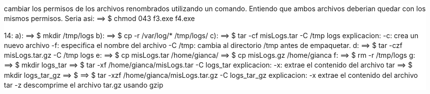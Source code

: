 cambiar los permisos de los archivos renombrados utilizando un comando. 
Entiendo que ambos archivos deberian quedar con los mismos permisos. Seria asi: 
==> $ chmod 043 f3.exe f4.exe

14: 
a): ==> $ mkdir /tmp/logs
b): ==> $ cp -r /var/log/* /tmp/logs/
c): ==> $ tar -cf misLogs.tar -C /tmp logs 
explicacion: 
-c: crea un nuevo archivo 
-f: especifica el nombre del archivo
-C /tmp: cambia al directorio /tmp antes de empaquetar. 
d: ==> $ tar -czf misLogs.tar.gz -C /tmp logs
e: 
==> $ cp misLogs.tar /home/gianca/
==> $ cp misLogs.gz /home/gianca
f: ==> $ rm -r /tmp/logs
g: 
==> $ mkdir logs_tar
==> $ tar -xf /home/gianca/misLogs.tar -C logs_tar
explicacion: -x: extrae el contenido del archivo tar
==> $ mkdir logs_tar_gz
==> $ ==> $ tar -xzf /home/gianca/misLogs.tar.gz -C logs_tar_gz
explicacion:
 -x extrae el contenido del archivo tar
 -z descomprime el archivo tar.gz usando gzip 
 
        

